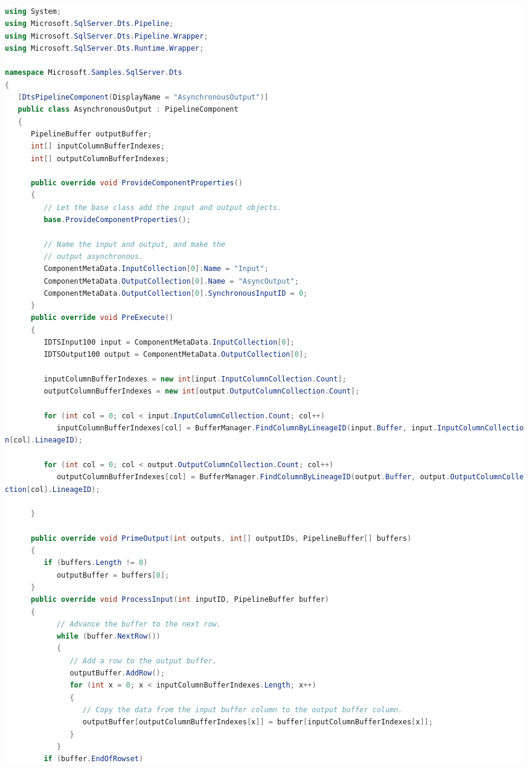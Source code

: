 ```csharp  
using System;  
using Microsoft.SqlServer.Dts.Pipeline;  
using Microsoft.SqlServer.Dts.Pipeline.Wrapper;  
using Microsoft.SqlServer.Dts.Runtime.Wrapper;  
  
namespace Microsoft.Samples.SqlServer.Dts  
{  
   [DtsPipelineComponent(DisplayName = "AsynchronousOutput")]  
   public class AsynchronousOutput : PipelineComponent  
   {  
      PipelineBuffer outputBuffer;  
      int[] inputColumnBufferIndexes;  
      int[] outputColumnBufferIndexes;  
  
      public override void ProvideComponentProperties()  
      {  
         // Let the base class add the input and output objects.  
         base.ProvideComponentProperties();  
  
         // Name the input and output, and make the  
         // output asynchronous.  
         ComponentMetaData.InputCollection[0].Name = "Input";  
         ComponentMetaData.OutputCollection[0].Name = "AsyncOutput";  
         ComponentMetaData.OutputCollection[0].SynchronousInputID = 0;  
      }  
      public override void PreExecute()  
      {  
         IDTSInput100 input = ComponentMetaData.InputCollection[0];  
         IDTSOutput100 output = ComponentMetaData.OutputCollection[0];  
  
         inputColumnBufferIndexes = new int[input.InputColumnCollection.Count];  
         outputColumnBufferIndexes = new int[output.OutputColumnCollection.Count];  
  
         for (int col = 0; col < input.InputColumnCollection.Count; col++)  
            inputColumnBufferIndexes[col] = BufferManager.FindColumnByLineageID(input.Buffer, input.InputColumnCollection[col].LineageID);  
  
         for (int col = 0; col < output.OutputColumnCollection.Count; col++)  
            outputColumnBufferIndexes[col] = BufferManager.FindColumnByLineageID(output.Buffer, output.OutputColumnCollection[col].LineageID);  
  
      }  
  
      public override void PrimeOutput(int outputs, int[] outputIDs, PipelineBuffer[] buffers)  
      {  
         if (buffers.Length != 0)  
            outputBuffer = buffers[0];  
      }  
      public override void ProcessInput(int inputID, PipelineBuffer buffer)  
      {  
            // Advance the buffer to the next row.  
            while (buffer.NextRow())  
            {  
               // Add a row to the output buffer.  
               outputBuffer.AddRow();  
               for (int x = 0; x < inputColumnBufferIndexes.Length; x++)  
               {  
                  // Copy the data from the input buffer column to the output buffer column.  
                  outputBuffer[outputColumnBufferIndexes[x]] = buffer[inputColumnBufferIndexes[x]];  
               }  
            }  
         if (buffer.EndOfRowset)  
```